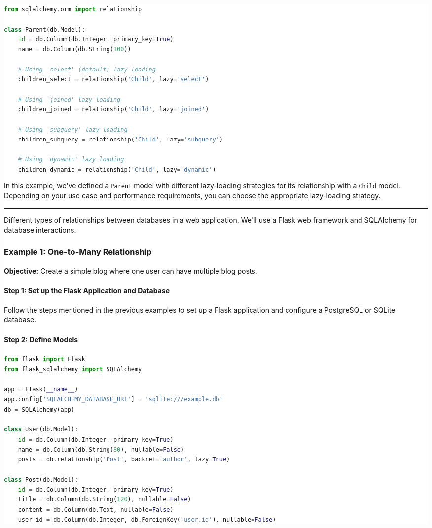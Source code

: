 ```python
from sqlalchemy.orm import relationship

class Parent(db.Model):
    id = db.Column(db.Integer, primary_key=True)
    name = db.Column(db.String(100))
    
    # Using 'select' (default) lazy loading
    children_select = relationship('Child', lazy='select')

    # Using 'joined' lazy loading
    children_joined = relationship('Child', lazy='joined')

    # Using 'subquery' lazy loading
    children_subquery = relationship('Child', lazy='subquery')

    # Using 'dynamic' lazy loading
    children_dynamic = relationship('Child', lazy='dynamic')
```

In this example, we've defined a `Parent` model with different lazy-loading strategies for its relationship with a `Child` model. Depending on your use case and performance requirements, you can choose the appropriate lazy-loading strategy.

---
Different types of relationships between databases in a web application. We'll use a Flask web framework and SQLAlchemy for database interactions.

### Example 1: One-to-Many Relationship

**Objective:**
Create a simple blog where one user can have multiple blog posts.

#### Step 1: Set up the Flask Application and Database

Follow the steps mentioned in the previous examples to set up a Flask application and configure a PostgreSQL or SQLite database.

#### Step 2: Define Models

```python
from flask import Flask
from flask_sqlalchemy import SQLAlchemy

app = Flask(__name__)
app.config['SQLALCHEMY_DATABASE_URI'] = 'sqlite:///example.db'
db = SQLAlchemy(app)

class User(db.Model):
    id = db.Column(db.Integer, primary_key=True)
    name = db.Column(db.String(80), nullable=False)
    posts = db.relationship('Post', backref='author', lazy=True)

class Post(db.Model):
    id = db.Column(db.Integer, primary_key=True)
    title = db.Column(db.String(120), nullable=False)
    content = db.Column(db.Text, nullable=False)
    user_id = db.Column(db.Integer, db.ForeignKey('user.id'), nullable=False)
```
